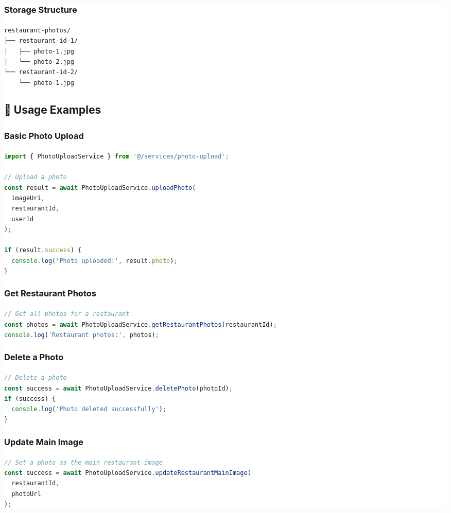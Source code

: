 ### Storage Structure
```
restaurant-photos/
├── restaurant-id-1/
│   ├── photo-1.jpg
│   └── photo-2.jpg
└── restaurant-id-2/
    └── photo-1.jpg
```

## 🚀 Usage Examples

### Basic Photo Upload
```typescript
import { PhotoUploadService } from '@/services/photo-upload';

// Upload a photo
const result = await PhotoUploadService.uploadPhoto(
  imageUri,
  restaurantId,
  userId
);

if (result.success) {
  console.log('Photo uploaded:', result.photo);
}
```

### Get Restaurant Photos
```typescript
// Get all photos for a restaurant
const photos = await PhotoUploadService.getRestaurantPhotos(restaurantId);
console.log('Restaurant photos:', photos);
```

### Delete a Photo
```typescript
// Delete a photo
const success = await PhotoUploadService.deletePhoto(photoId);
if (success) {
  console.log('Photo deleted successfully');
}
```

### Update Main Image
```typescript
// Set a photo as the main restaurant image
const success = await PhotoUploadService.updateRestaurantMainImage(
  restaurantId,
  photoUrl
);
```
